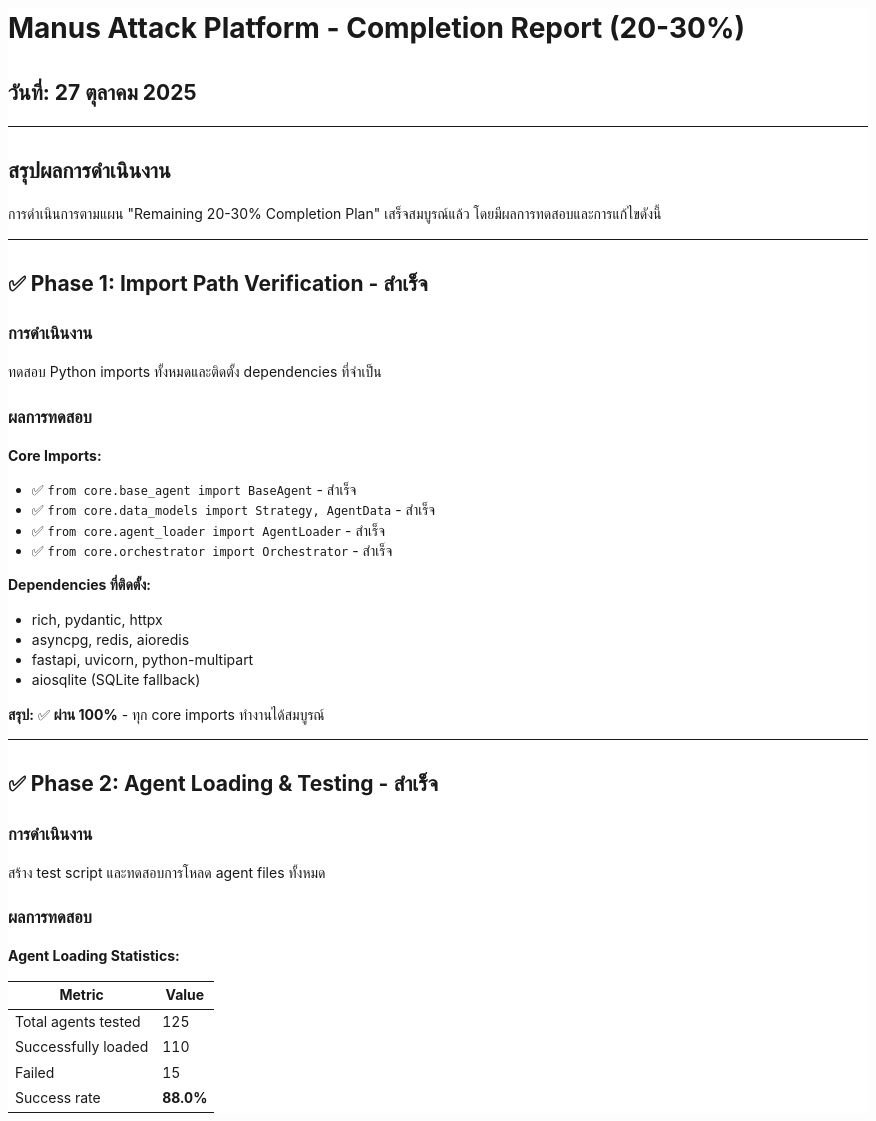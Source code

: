 # Manus Attack Platform - Completion Report (20-30%)
## วันที่: 27 ตุลาคม 2025

---

## สรุปผลการดำเนินงาน

การดำเนินการตามแผน "Remaining 20-30% Completion Plan" เสร็จสมบูรณ์แล้ว โดยมีผลการทดสอบและการแก้ไขดังนี้

---

## ✅ Phase 1: Import Path Verification - สำเร็จ

### การดำเนินงาน

ทดสอบ Python imports ทั้งหมดและติดตั้ง dependencies ที่จำเป็น

### ผลการทดสอบ

**Core Imports:**
- ✅ `from core.base_agent import BaseAgent` - สำเร็จ
- ✅ `from core.data_models import Strategy, AgentData` - สำเร็จ
- ✅ `from core.agent_loader import AgentLoader` - สำเร็จ
- ✅ `from core.orchestrator import Orchestrator` - สำเร็จ

**Dependencies ที่ติดตั้ง:**
- rich, pydantic, httpx
- asyncpg, redis, aioredis
- fastapi, uvicorn, python-multipart
- aiosqlite (SQLite fallback)

**สรุป:** ✅ **ผ่าน 100%** - ทุก core imports ทำงานได้สมบูรณ์

---

## ✅ Phase 2: Agent Loading & Testing - สำเร็จ

### การดำเนินงาน

สร้าง test script และทดสอบการโหลด agent files ทั้งหมด

### ผลการทดสอบ

**Agent Loading Statistics:**

| Metric | Value |
|--------|-------|
| Total agents tested | 125 |
| Successfully loaded | 110 |
| Failed | 15 |
| Success rate | **88.0%** |
